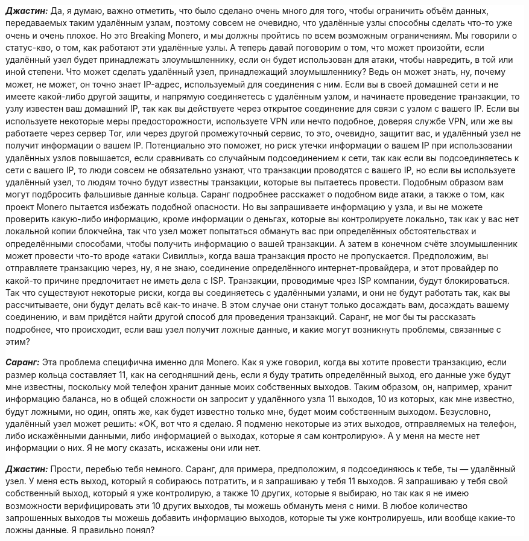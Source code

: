 _**Джастин:**_ Да, я думаю, важно отметить, что было сделано очень много для того, чтобы ограничить объём данных, передаваемых таким удалённым узлам, поэтому совсем не очевидно, что удалённые узлы способны сделать что-то уже очень и очень плохое. Но это Breaking Monero, и мы должны пройтись по всем возможным ограничениям. Мы говорили о статус-кво, о том, как работают эти удалённые узлы. А теперь давай поговорим о том, что может произойти, если удалённый узел будет принадлежать злоумышленнику, если он будет использован для атаки, чтобы навредить, в той или иной степени. Что может сделать удалённый узел, принадлежащий злоумышленнику? Ведь он может знать, ну, почему может, не может, он точно знает IP-адрес, используемый для соединения с ним. Если вы в своей домашней сети и не имеете какой-либо другой защиты, и напрямую соединяетесь с удалённым узлом, и начинаете проведение транзакции, то узлу известен ваш домашний IP, так как вы действуете через открытое соединение для связи с узлом с вашего IP. Если вы используете некоторые меры предосторожности, используете VPN или нечто подобное, доверяя службе VPN, или же вы работаете через сервер Tor, или через другой промежуточный сервис, то это, очевидно, защитит вас, и удалённый узел не получит информации о вашем IP. Потенциально это поможет, но риск утечки информации о вашем IP при использовании удалённых узлов повышается, если сравнивать со случайным подсоединением к сети, так как если вы подсоединяетесь к сети с вашего IP, то люди совсем не обязательно узнают, что транзакции проводятся с вашего IP, но если вы используете удалённый узел, то людям точно будут известны транзакции, которые вы пытаетесь провести. Подобным образом вам могут подбросить фальшивые данные кольца. Саранг подробнее расскажет о подобном виде атаки, а также о том, как проект Monero пытается избежать подобной опасности. Но вы запрашиваете информацию у узла, и вы не можете проверить какую-либо информацию, кроме информации о деньгах, которые вы контролируете локально, так как у вас нет локальной копии блокчейна, так что узел может попытаться обмануть вас при определённых обстоятельствах и определёнными способами, чтобы получить информацию о вашей транзакции. А затем в конечном счёте злоумышленник может провести что-то вроде «атаки Сивиллы», когда ваша транзакция просто не пропускается. Предположим, вы отправляете транзакцию через, ну, я не знаю, соединение определённого интернет-провайдера, и этот провайдер по какой-то причине предпочитает не иметь дела с ISP. Транзакции, проводимые чрез ISP компании, будут блокироваться. Так что существуют некоторые риски, когда вы соединяетесь с удалёнными узлами, и они не будут работать так, как вы рассчитываете, они будут делать всё как-то иначе. В этом случае они станут только досаждать вам, досаждать вашему соединению, и вам придётся найти другой способ для проведения транзакций. Саранг, не мог бы ты рассказать подробнее, что происходит, если ваш узел получит ложные данные, и какие могут возникнуть проблемы, связанные с этим?

_**Саранг:**_ Эта проблема специфична именно для Monero. Как я уже говорил, когда вы хотите провести транзакцию, если размер кольца составляет 11, как на сегодняшний день, если я буду тратить определённый выход, его данные уже будут мне известны, поскольку мой телефон хранит данные моих собственных выходов. Таким образом, он, например, хранит информацию баланса, но в общей сложности он запросит у удалённого узла 11 выходов, 10 из которых, как мне известно, будут ложными, но один, опять же, как будет известно только мне, будет моим собственным выходом. Безусловно, удалённый узел может решить: «OK, вот что я сделаю. Я подменю некоторые из этих выходов, отправляемых на телефон, либо искажёнными данными, либо информацией о выходах, которые я сам контролирую». А у меня на месте нет информации о них. Я не могу сказать, искажены они или нет.

_**Джастин:**_ Прости, перебью тебя немного. Саранг, для примера, предположим, я подсоединяюсь к тебе, ты — удалённый узел. У меня есть выход, который я собираюсь потратить, и я запрашиваю у тебя 11 выходов. Я запрашиваю у тебя свой собственный выход, который я уже контролирую, а также 10 других, которые я выбираю, но так как я не имею возможности верифицировать эти 10 других выходов, ты можешь обмануть меня с ними. В любое количество запрошенных выходов ты можешь добавить информацию выходов, которые ты уже контролируешь, или вообще какие-то ложны данные. Я правильно понял?
